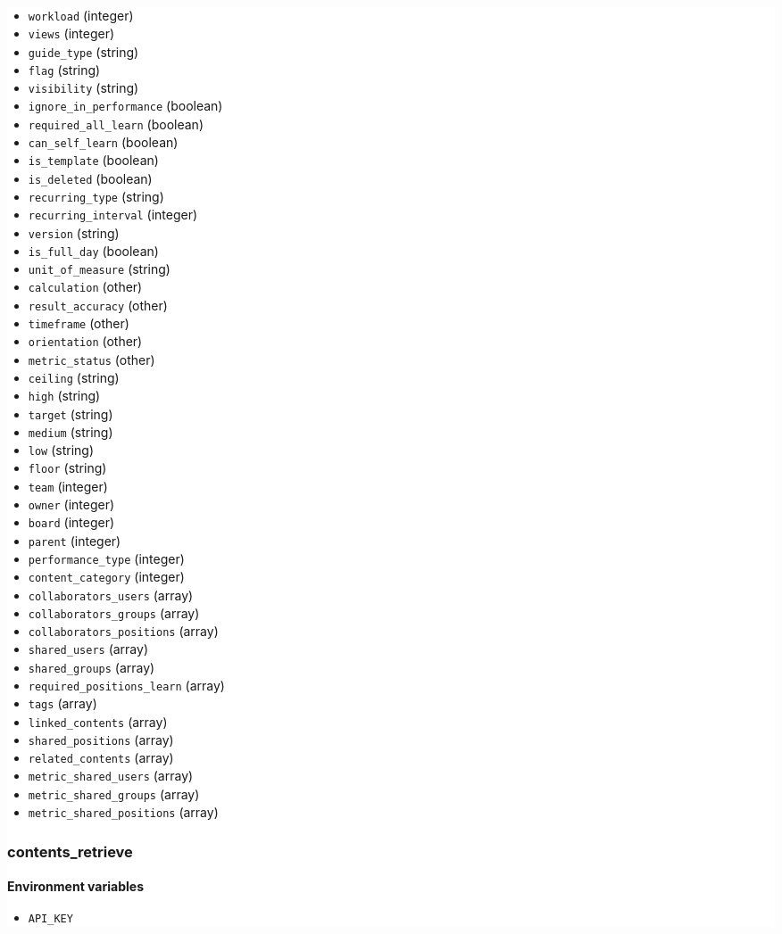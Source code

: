 - `workload` (integer)
- `views` (integer)
- `guide_type` (string)
- `flag` (string)
- `visibility` (string)
- `ignore_in_performance` (boolean)
- `required_all_learn` (boolean)
- `can_self_learn` (boolean)
- `is_template` (boolean)
- `is_deleted` (boolean)
- `recurring_type` (string)
- `recurring_interval` (integer)
- `version` (string)
- `is_full_day` (boolean)
- `unit_of_measure` (string)
- `calculation` (other)
- `result_accuracy` (other)
- `timeframe` (other)
- `orientation` (other)
- `metric_status` (other)
- `ceiling` (string)
- `high` (string)
- `target` (string)
- `medium` (string)
- `low` (string)
- `floor` (string)
- `team` (integer)
- `owner` (integer)
- `board` (integer)
- `parent` (integer)
- `performance_type` (integer)
- `content_category` (integer)
- `collaborators_users` (array)
- `collaborators_groups` (array)
- `collaborators_positions` (array)
- `shared_users` (array)
- `shared_groups` (array)
- `required_positions_learn` (array)
- `tags` (array)
- `linked_contents` (array)
- `shared_positions` (array)
- `related_contents` (array)
- `metric_shared_users` (array)
- `metric_shared_groups` (array)
- `metric_shared_positions` (array)

### contents_retrieve

**Environment variables**

- `API_KEY`
